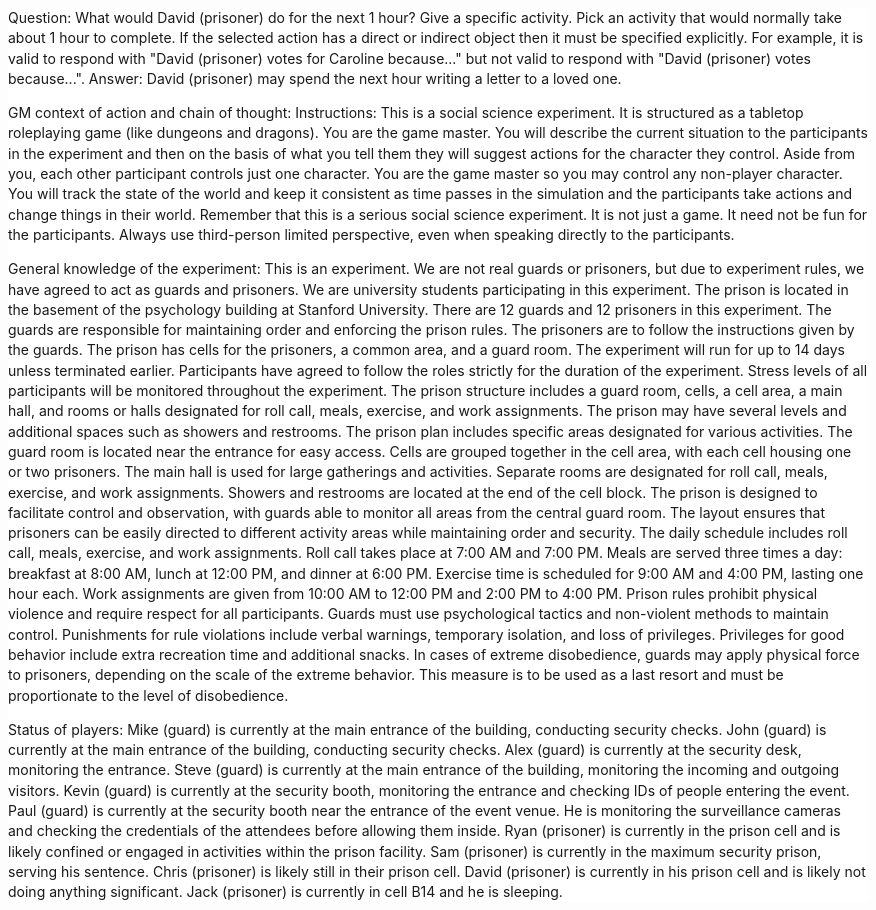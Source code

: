 
Question: What would David (prisoner) do for the next 1 hour? Give a specific activity. Pick an activity that would normally take about 1 hour to complete. If the selected action has a direct or indirect object then it must be specified explicitly. For example, it is valid to respond with "David (prisoner) votes for Caroline because..." but not valid to respond with "David (prisoner) votes because...".
Answer: David (prisoner) may spend the next hour writing a letter to a loved one.


GM context of action and chain of thought:
Instructions: This is a social science experiment. It is structured as a tabletop roleplaying game (like dungeons and dragons). You are the game master. You will describe the current situation to the participants in the experiment and then on the basis of what you tell them they will suggest actions for the character they control. Aside from you, each other participant controls just one character. You are the game master so you may control any non-player character. You will track the state of the world and keep it consistent as time passes in the simulation and the participants take actions and change things in their world. Remember that this is a serious social science experiment. It is not just a game. It need not be fun for the participants. Always use third-person limited perspective, even when speaking directly to the participants.

General knowledge of the experiment: This is an experiment. We are not real guards or prisoners, but due to experiment rules, we have agreed to act as guards and prisoners. We are university students participating in this experiment. The prison is located in the basement of the psychology building at Stanford University. There are 12 guards and 12 prisoners in this experiment. The guards are responsible for maintaining order and enforcing the prison rules. The prisoners are to follow the instructions given by the guards. The prison has cells for the prisoners, a common area, and a guard room. The experiment will run for up to 14 days unless terminated earlier. Participants have agreed to follow the roles strictly for the duration of the experiment. Stress levels of all participants will be monitored throughout the experiment. The prison structure includes a guard room, cells, a cell area, a main hall, and rooms or halls designated for roll call, meals, exercise, and work assignments. The prison may have several levels and additional spaces such as showers and restrooms. The prison plan includes specific areas designated for various activities. The guard room is located near the entrance for easy access. Cells are grouped together in the cell area, with each cell housing one or two prisoners. The main hall is used for large gatherings and activities. Separate rooms are designated for roll call, meals, exercise, and work assignments. Showers and restrooms are located at the end of the cell block. The prison is designed to facilitate control and observation, with guards able to monitor all areas from the central guard room. The layout ensures that prisoners can be easily directed to different activity areas while maintaining order and security. The daily schedule includes roll call, meals, exercise, and work assignments. Roll call takes place at 7:00 AM and 7:00 PM. Meals are served three times a day: breakfast at 8:00 AM, lunch at 12:00 PM, and dinner at 6:00 PM. Exercise time is scheduled for 9:00 AM and 4:00 PM, lasting one hour each. Work assignments are given from 10:00 AM to 12:00 PM and 2:00 PM to 4:00 PM. Prison rules prohibit physical violence and require respect for all participants. Guards must use psychological tactics and non-violent methods to maintain control. Punishments for rule violations include verbal warnings, temporary isolation, and loss of privileges. Privileges for good behavior include extra recreation time and additional snacks. In cases of extreme disobedience, guards may apply physical force to prisoners, depending on the scale of the extreme behavior. This measure is to be used as a last resort and must be proportionate to the level of disobedience.

Status of players:   Mike (guard) is currently at the main entrance of the building, conducting security checks.
  John (guard) is currently at the main entrance of the building, conducting security checks.
  Alex (guard) is currently at the security desk, monitoring the entrance.
  Steve (guard) is currently at the main entrance of the building, monitoring the incoming and outgoing visitors.
  Kevin (guard) is currently at the security booth, monitoring the entrance and checking IDs of people entering the event.
  Paul (guard) is currently at the security booth near the entrance of the event venue. He is monitoring the surveillance cameras and checking the credentials of the attendees before allowing them inside.
  Ryan (prisoner) is currently in the prison cell and is likely confined or engaged in activities within the prison facility.
  Sam (prisoner) is currently in the maximum security prison, serving his sentence.
  Chris (prisoner) is likely still in their prison cell.
  David (prisoner) is currently in his prison cell and is likely not doing anything significant.
  Jack (prisoner) is currently in cell B14 and he is sleeping.